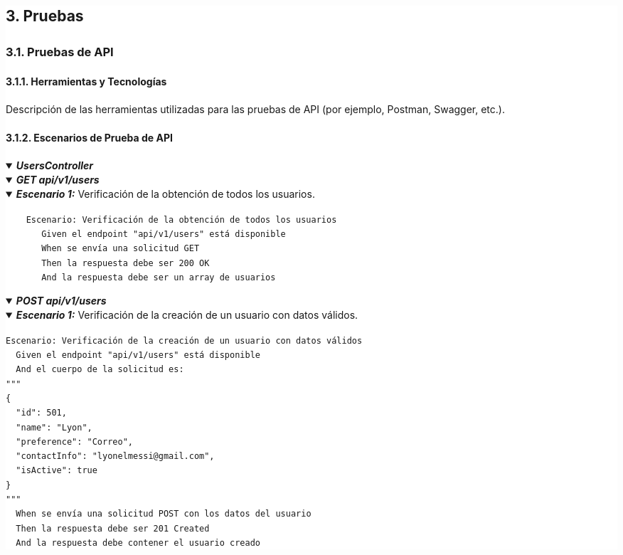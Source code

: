 ## 3. Pruebas

### 3.1. Pruebas de API

#### 3.1.1. Herramientas y Tecnologías
Descripción de las herramientas utilizadas para las pruebas de API (por ejemplo, Postman, Swagger, etc.).

#### 3.1.2. Escenarios de Prueba de API

<details open>
<summary><b><i>UsersController</i></b></summary>

<details open>
<summary><b><i>GET api/v1/users</i></b></summary>
<details open>
<summary><b><i>Escenario 1:</i></b> Verificación de la obtención de todos los usuarios.</summary>

```gherkin
    Escenario: Verificación de la obtención de todos los usuarios
       Given el endpoint "api/v1/users" está disponible
       When se envía una solicitud GET
       Then la respuesta debe ser 200 OK
       And la respuesta debe ser un array de usuarios
```
</details>

</details>

<details open>
<summary><b><i>POST api/v1/users</i></b></summary>

<details open>
<summary><b><i>Escenario 1:</i></b> Verificación de la creación de un usuario con datos válidos.</summary>

```gherkin
Escenario: Verificación de la creación de un usuario con datos válidos
  Given el endpoint "api/v1/users" está disponible
  And el cuerpo de la solicitud es:
"""
{
  "id": 501,
  "name": "Lyon",
  "preference": "Correo",
  "contactInfo": "lyonelmessi@gmail.com",
  "isActive": true
}
"""
  When se envía una solicitud POST con los datos del usuario
  Then la respuesta debe ser 201 Created
  And la respuesta debe contener el usuario creado
```
 </details>
